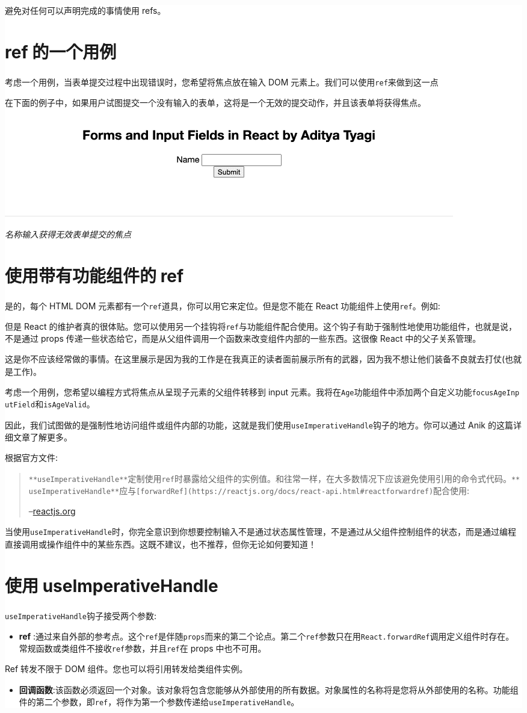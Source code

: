 避免对任何可以声明完成的事情使用 refs。

# ref 的一个用例

考虑一个用例，当表单提交过程中出现错误时，您希望将焦点放在输入 DOM 元素上。我们可以使用`ref`来做到这一点

在下面的例子中，如果用户试图提交一个没有输入的表单，这将是一个无效的提交动作，并且该表单将获得焦点。

![](img/aad0a304d633e2db990b24ce797fd47e.png)

*名称输入获得无效表单提交的焦点*

# 使用带有功能组件的 ref

是的，每个 HTML DOM 元素都有一个`ref`道具，你可以用它来定位。但是您不能在 React 功能组件上使用`ref`。例如:

但是 React 的维护者真的很体贴。您可以使用另一个挂钩将`ref`与功能组件配合使用。这个钩子有助于强制性地使用功能组件，也就是说，不是通过 props 传递一些状态给它，而是从父组件调用一个函数来改变组件内部的一些东西。这很像 React 中的父子关系管理。

这是你不应该经常做的事情。在这里展示是因为我的工作是在我真正的读者面前展示所有的武器，因为我不想让他们装备不良就去打仗(也就是工作)。

考虑一个用例，您希望以编程方式将焦点从呈现子元素的父组件转移到 input 元素。我将在`Age`功能组件中添加两个自定义功能`focusAgeInputField`和`isAgeValid`。

因此，我们试图做的是强制性地访问组件或组件内部的功能，这就是我们使用`useImperativeHandle`钩子的地方。你可以通过 Anik 的这篇详细文章了解更多。

根据官方文件:

> `**useImperativeHandle**`定制使用`ref`时暴露给父组件的实例值。和往常一样，在大多数情况下应该避免使用引用的命令式代码。`**useImperativeHandle**`应与`[forwardRef](https://reactjs.org/docs/react-api.html#reactforwardref)`配合使用:
> 
> –[reactjs.org](https://reactjs.org/docs/hooks-reference.html#useimperativehandle)

当使用`useImperativeHandle`时，你完全意识到你想要控制输入不是通过状态属性管理，不是通过从父组件控制组件的状态，而是通过编程直接调用或操作组件中的某些东西。这既不建议，也不推荐，但你无论如何要知道！

# 使用 useImperativeHandle

`useImperativeHandle`钩子接受两个参数:

*   **ref** :通过来自外部的参考点。这个`ref`是伴随`props`而来的第二个论点。第二个`ref`参数只在用`React.forwardRef`调用定义组件时存在。常规函数或类组件不接收`ref`参数，并且`ref`在 props 中也不可用。

Ref 转发不限于 DOM 组件。您也可以将引用转发给类组件实例。

*   **回调函数**:该函数必须返回一个对象。该对象将包含您能够从外部使用的所有数据。对象属性的名称将是您将从外部使用的名称。功能组件的第二个参数，即`ref`，将作为第一个参数传递给`useImperativeHandle`。
